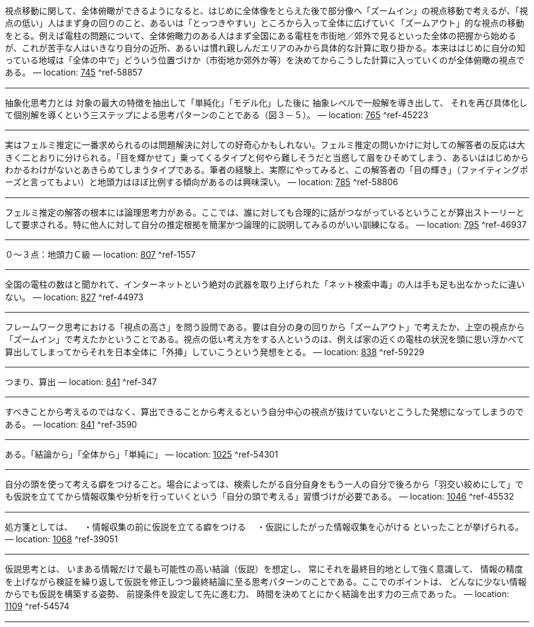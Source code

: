 視点移動に関して、全体俯瞰ができるようになると、はじめに全体像をとらえた後で部分像へ「ズームイン」の視点移動で考えるが、「視点の低い」人はまず身の回りのこと、あるいは「とっつきやすい」ところから入って全体に広げていく「ズームアウト」的な視点の移動をとる。例えば電柱の問題について、全体俯瞰力のある人はまず全国にある電柱を市街地／郊外で見るといった全体の把握から始めるが、これが苦手な人はいきなり自分の近所、あるいは慣れ親しんだエリアのみから具体的な計算に取り掛かる。本来ははじめに自分の知っている地域は「全体の中で」どういう位置づけか（市街地か郊外か等）を決めてからこうした計算に入っていくのが全体俯瞰の視点である。 — location: [745](kindle://book?action=open&asin=B00979QRF2&location=745) ^ref-58857

---
抽象化思考力とは 対象の最大の特徴を抽出して「単純化」「モデル化」した後に 抽象レベルで一般解を導き出して、 それを再び具体化して個別解を導くという三ステップによる思考パターンのことである（図３－５）。 — location: [765](kindle://book?action=open&asin=B00979QRF2&location=765) ^ref-45223

---
実はフェルミ推定に一番求められるのは問題解決に対しての好奇心かもしれない。フェルミ推定の問いかけに対しての解答者の反応は大きく二とおりに分けられる。「目を輝かせて」乗ってくるタイプと何やら難しそうだと当惑して眉をひそめてしまう、あるいははじめからわかるわけがないとあきらめてしまうタイプである。筆者の経験上、実際にやってみると、この解答者の「目の輝き」（ファイティングポーズと言ってもよい）と地頭力はほぼ比例する傾向があるのは興味深い。 — location: [785](kindle://book?action=open&asin=B00979QRF2&location=785) ^ref-58806

---
フェルミ推定の解答の根本には論理思考力がある。ここでは、誰に対しても合理的に話がつながっているということが算出ストーリーとして要求される。特に他人に対して自分の推定根拠を簡潔かつ論理的に説明してみるのがいい訓練になる。 — location: [795](kindle://book?action=open&asin=B00979QRF2&location=795) ^ref-46937

---
０～３点：地頭力Ｃ級 — location: [807](kindle://book?action=open&asin=B00979QRF2&location=807) ^ref-1557

---
全国の電柱の数はと聞かれて、インターネットという絶対の武器を取り上げられた「ネット検索中毒」の人は手も足も出なかったに違いない。 — location: [827](kindle://book?action=open&asin=B00979QRF2&location=827) ^ref-44973

---
フレームワーク思考における「視点の高さ」を問う設問である。要は自分の身の回りから「ズームアウト」で考えたか、上空の視点から「ズームイン」で考えたかということである。視点の低い考え方をする人というのは、例えば家の近くの電柱の状況を頭に思い浮かべて算出してしまってからそれを日本全体に「外挿」していこうという発想をとる。 — location: [838](kindle://book?action=open&asin=B00979QRF2&location=838) ^ref-59229

---
つまり、算出 — location: [841](kindle://book?action=open&asin=B00979QRF2&location=841) ^ref-347

---
すべきことから考えるのではなく、算出できることから考えるという自分中心の視点が抜けていないとこうした発想になってしまうのである。 — location: [841](kindle://book?action=open&asin=B00979QRF2&location=841) ^ref-3590

---
ある。「結論から」「全体から」「単純に」 — location: [1025](kindle://book?action=open&asin=B00979QRF2&location=1025) ^ref-54301

---
自分の頭を使って考える癖をつけること。場合によっては、検索したがる自分自身をもう一人の自分で後ろから「羽交い絞めにして」でも仮説を立ててから情報収集や分析を行っていくという「自分の頭で考える」習慣づけが必要である。 — location: [1046](kindle://book?action=open&asin=B00979QRF2&location=1046) ^ref-45532

---
処方箋としては、 　・情報収集の前に仮説を立てる癖をつける 　・仮説にしたがった情報収集を心がける といったことが挙げられる。 — location: [1068](kindle://book?action=open&asin=B00979QRF2&location=1068) ^ref-39051

---
仮説思考とは、 いまある情報だけで最も可能性の高い結論（仮説）を想定し、 常にそれを最終目的地として強く意識して、 情報の精度を上げながら検証を繰り返して仮説を修正しつつ最終結論に至る思考パターンのことである。ここでのポイントは、 どんなに少ない情報からでも仮説を構築する姿勢、 前提条件を設定して先に進む力、 時間を決めてとにかく結論を出す力の三点であった。 — location: [1109](kindle://book?action=open&asin=B00979QRF2&location=1109) ^ref-54574

---